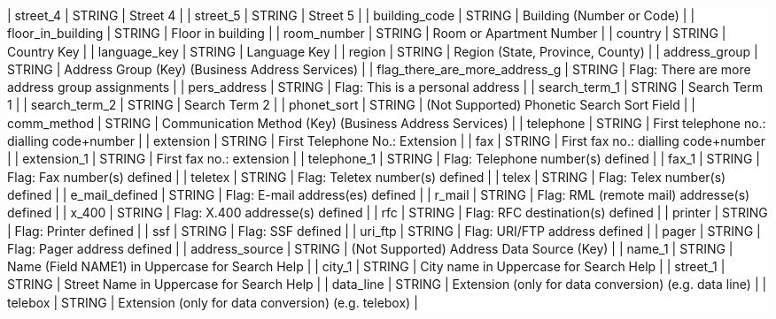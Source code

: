 | street_4                       | STRING    | Street 4                                                     |
| street_5                       | STRING    | Street 5                                                     |
| building_code                  | STRING    | Building (Number or Code)                                    |
| floor_in_building              | STRING    | Floor in building                                            |
| room_number                    | STRING    | Room or Apartment Number                                     |
| country                        | STRING    | Country Key                                                  |
| language_key                   | STRING    | Language Key                                                 |
| region                         | STRING    | Region (State, Province, County)                             |
| address_group                  | STRING    | Address Group (Key) (Business Address Services)              |
| flag_there_are_more_address_g  | STRING    | Flag: There are more address group assignments               |
| pers_address                   | STRING    | Flag: This is a personal address                             |
| search_term_1                  | STRING    | Search Term 1                                                |
| search_term_2                  | STRING    | Search Term 2                                                |
| phonet_sort                    | STRING    | (Not Supported) Phonetic Search Sort Field                   |
| comm_method                    | STRING    | Communication Method (Key) (Business Address Services)       |
| telephone                      | STRING    | First telephone no.: dialling code+number                    |
| extension                      | STRING    | First Telephone No.: Extension                               |
| fax                            | STRING    | First fax no.: dialling code+number                          |
| extension_1                    | STRING    | First fax no.: extension                                     |
| telephone_1                    | STRING    | Flag: Telephone number(s) defined                            |
| fax_1                          | STRING    | Flag: Fax number(s) defined                                  |
| teletex                        | STRING    | Flag: Teletex number(s) defined                              |
| telex                          | STRING    | Flag: Telex number(s) defined                                |
| e_mail_defined                 | STRING    | Flag: E-mail address(es) defined                             |
| r_mail                         | STRING    | Flag: RML (remote mail) addresse(s) defined                  |
| x_400                          | STRING    | Flag: X.400 addresse(s) defined                              |
| rfc                            | STRING    | Flag: RFC destination(s) defined                             |
| printer                        | STRING    | Flag: Printer defined                                        |
| ssf                            | STRING    | Flag: SSF defined                                            |
| uri_ftp                        | STRING    | Flag: URI/FTP address defined                                |
| pager                          | STRING    | Flag: Pager address defined                                  |
| address_source                 | STRING    | (Not Supported) Address Data Source (Key)                    |
| name_1                         | STRING    | Name (Field NAME1) in Uppercase for Search Help              |
| city_1                         | STRING    | City name in Uppercase for Search Help                       |
| street_1                       | STRING    | Street Name in Uppercase for Search Help                     |
| data_line                      | STRING    | Extension (only for data conversion) (e.g. data line)        |
| telebox                        | STRING    | Extension (only for data conversion) (e.g. telebox)          |
